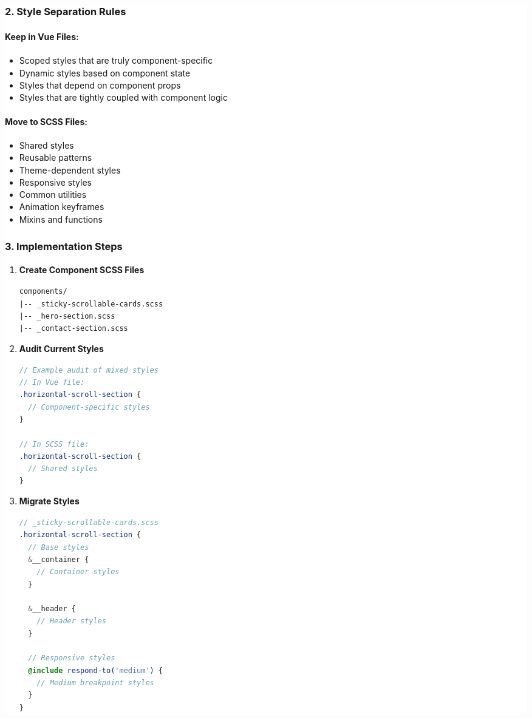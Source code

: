 ### 2. Style Separation Rules

#### Keep in Vue Files:
- Scoped styles that are truly component-specific
- Dynamic styles based on component state
- Styles that depend on component props
- Styles that are tightly coupled with component logic

#### Move to SCSS Files:
- Shared styles
- Reusable patterns
- Theme-dependent styles
- Responsive styles
- Common utilities
- Animation keyframes
- Mixins and functions

### 3. Implementation Steps

1. **Create Component SCSS Files**
   ```
   components/
   |-- _sticky-scrollable-cards.scss
   |-- _hero-section.scss
   |-- _contact-section.scss
   ```

2. **Audit Current Styles**
   ```scss
   // Example audit of mixed styles
   // In Vue file:
   .horizontal-scroll-section {
     // Component-specific styles
   }
   
   // In SCSS file:
   .horizontal-scroll-section {
     // Shared styles
   }
   ```

3. **Migrate Styles**
   ```scss
   // _sticky-scrollable-cards.scss
   .horizontal-scroll-section {
     // Base styles
     &__container {
       // Container styles
     }
     
     &__header {
       // Header styles
     }
     
     // Responsive styles
     @include respond-to('medium') {
       // Medium breakpoint styles
     }
   }
   ```

